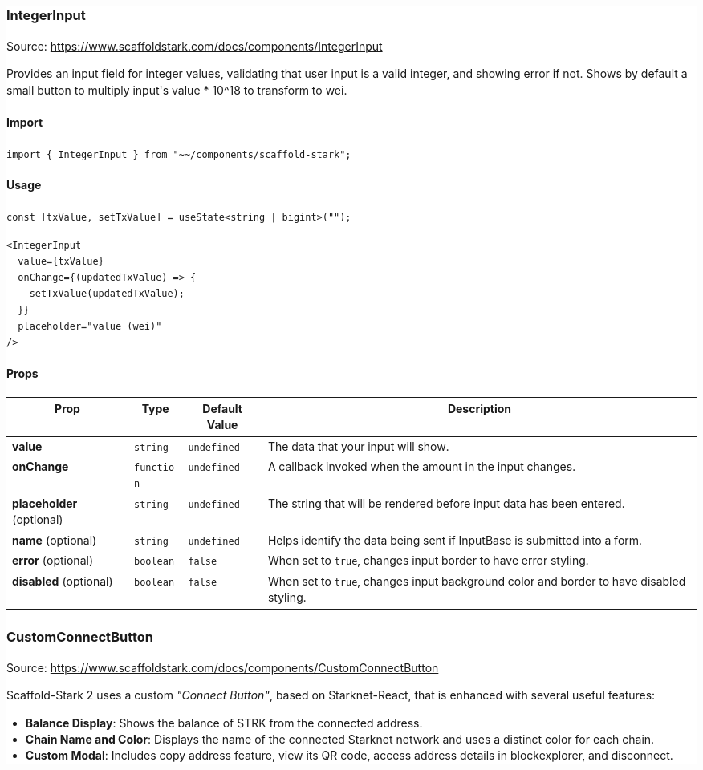 ### IntegerInput

Source: https://www.scaffoldstark.com/docs/components/IntegerInput

Provides an input field for integer values, validating that user input is a valid integer, and showing error if not.
Shows by default a small button to multiply input's value \* 10^18 to transform to wei.

#### Import

```tsx
import { IntegerInput } from "~~/components/scaffold-stark";
```

#### Usage

```tsx
const [txValue, setTxValue] = useState<string | bigint>("");
```

```tsx
<IntegerInput
  value={txValue}
  onChange={(updatedTxValue) => {
    setTxValue(updatedTxValue);
  }}
  placeholder="value (wei)"
/>
```

#### Props

| Prop                       | Type       | Default Value | Description                                                                             |
| -------------------------- | ---------- | ------------- | --------------------------------------------------------------------------------------- |
| **value**                  | `string`   | `undefined`   | The data that your input will show.                                                     |
| **onChange**               | `function` | `undefined`   | A callback invoked when the amount in the input changes.                                |
| **placeholder** (optional) | `string`   | `undefined`   | The string that will be rendered before input data has been entered.                    |
| **name** (optional)        | `string`   | `undefined`   | Helps identify the data being sent if InputBase is submitted into a form.               |
| **error** (optional)       | `boolean`  | `false`       | When set to `true`, changes input border to have error styling.                         |
| **disabled** (optional)    | `boolean`  | `false`       | When set to `true`, changes input background color and border to have disabled styling. |

### CustomConnectButton

Source: https://www.scaffoldstark.com/docs/components/CustomConnectButton

Scaffold-Stark 2 uses a custom _"Connect Button"_, based on Starknet-React, that is enhanced with several useful features:

- **Balance Display**: Shows the balance of STRK from the connected address.
- **Chain Name and Color**: Displays the name of the connected Starknet network and uses a distinct color for each chain.
- **Custom Modal**: Includes copy address feature, view its QR code, access address details in blockexplorer, and disconnect.
